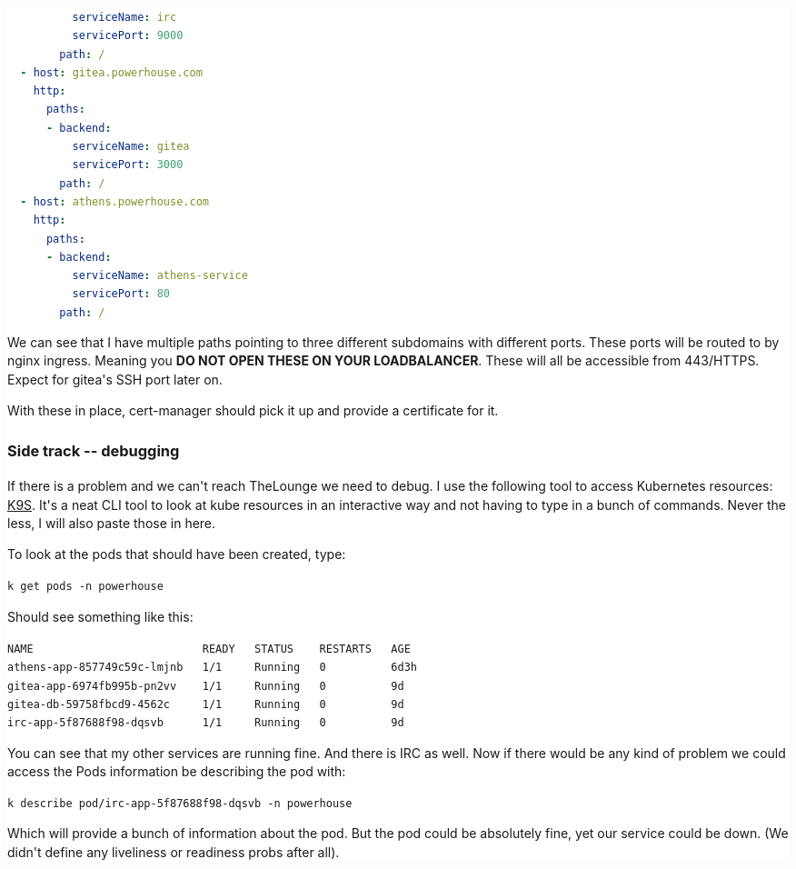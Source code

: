 ```yaml
          serviceName: irc
          servicePort: 9000
        path: /
  - host: gitea.powerhouse.com
    http:
      paths:
      - backend:
          serviceName: gitea
          servicePort: 3000
        path: /
  - host: athens.powerhouse.com
    http:
      paths:
      - backend:
          serviceName: athens-service
          servicePort: 80
        path: /
```

We can see that I have multiple paths pointing to three different subdomains with different ports. These ports will be routed to by nginx ingress. Meaning you **DO NOT OPEN THESE ON YOUR LOADBALANCER**. These will all be accessible from 443/HTTPS. Expect for gitea's SSH port later on.

With these in place, cert-manager should pick it up and provide a certificate for it.

### Side track -- debugging

If there is a problem and we can't reach TheLounge we need to debug. I use the following tool to access Kubernetes resources: [K9S](https://github.com/derailed/k9s). It's a neat CLI tool to look at kube resources in an interactive way and not having to type in a bunch of commands. Never the less, I will also paste those in here.

To look at the pods that should have been created, type:

```
k get pods -n powerhouse
```

Should see something like this:

```
NAME                          READY   STATUS    RESTARTS   AGE
athens-app-857749c59c-lmjnb   1/1     Running   0          6d3h
gitea-app-6974fb995b-pn2vv    1/1     Running   0          9d
gitea-db-59758fbcd9-4562c     1/1     Running   0          9d
irc-app-5f87688f98-dqsvb      1/1     Running   0          9d
```

You can see that my other services are running fine. And there is IRC as well. Now if there would be any kind of problem we could access the Pods information be describing the pod with:

```
k describe pod/irc-app-5f87688f98-dqsvb -n powerhouse
```

Which will provide a bunch of information about the pod. But the pod could be absolutely fine, yet our service could be down. (We didn't define any liveliness or readiness probs after all).
